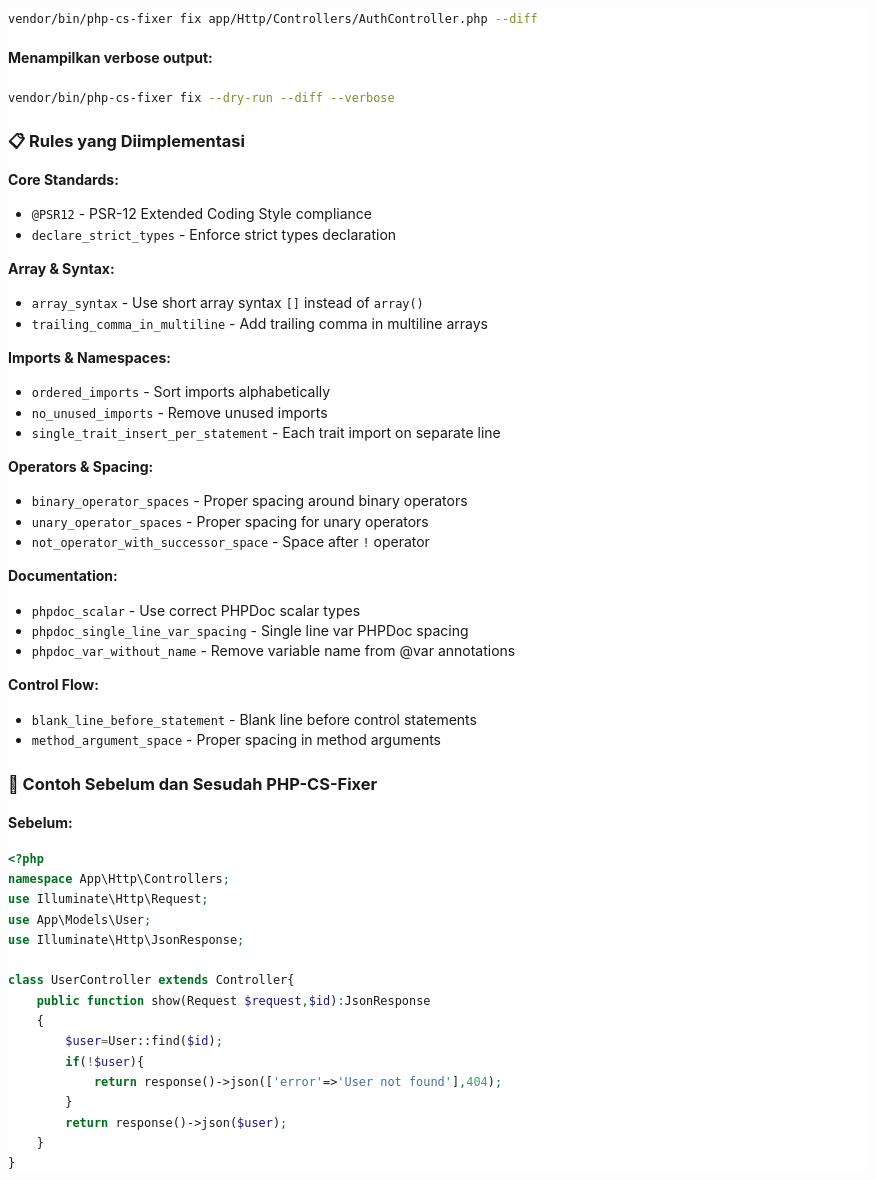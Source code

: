 ```bash
vendor/bin/php-cs-fixer fix app/Http/Controllers/AuthController.php --diff
```

#### Menampilkan verbose output:

```bash
vendor/bin/php-cs-fixer fix --dry-run --diff --verbose
```

### 📋 Rules yang Diimplementasi

**Core Standards:**

-   `@PSR12` - PSR-12 Extended Coding Style compliance
-   `declare_strict_types` - Enforce strict types declaration

**Array & Syntax:**

-   `array_syntax` - Use short array syntax `[]` instead of `array()`
-   `trailing_comma_in_multiline` - Add trailing comma in multiline arrays

**Imports & Namespaces:**

-   `ordered_imports` - Sort imports alphabetically
-   `no_unused_imports` - Remove unused imports
-   `single_trait_insert_per_statement` - Each trait import on separate line

**Operators & Spacing:**

-   `binary_operator_spaces` - Proper spacing around binary operators
-   `unary_operator_spaces` - Proper spacing for unary operators
-   `not_operator_with_successor_space` - Space after `!` operator

**Documentation:**

-   `phpdoc_scalar` - Use correct PHPDoc scalar types
-   `phpdoc_single_line_var_spacing` - Single line var PHPDoc spacing
-   `phpdoc_var_without_name` - Remove variable name from @var annotations

**Control Flow:**

-   `blank_line_before_statement` - Blank line before control statements
-   `method_argument_space` - Proper spacing in method arguments

### 🎯 Contoh Sebelum dan Sesudah PHP-CS-Fixer

**Sebelum:**

```php
<?php
namespace App\Http\Controllers;
use Illuminate\Http\Request;
use App\Models\User;
use Illuminate\Http\JsonResponse;

class UserController extends Controller{
    public function show(Request $request,$id):JsonResponse
    {
        $user=User::find($id);
        if(!$user){
            return response()->json(['error'=>'User not found'],404);
        }
        return response()->json($user);
    }
}
```
